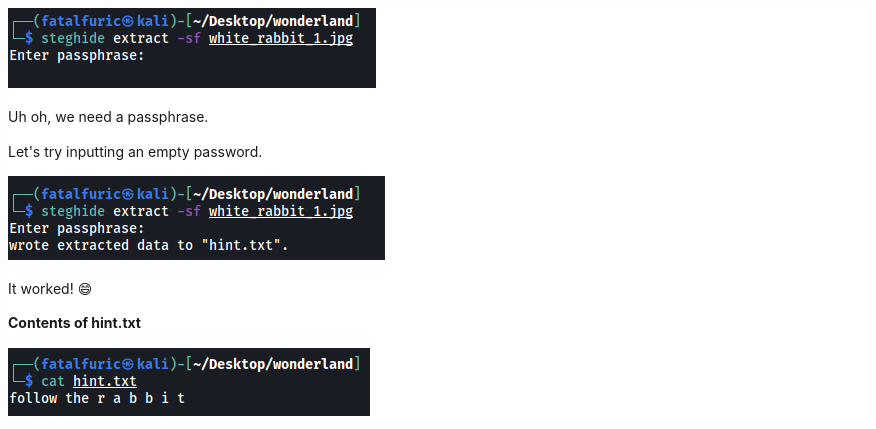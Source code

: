 ![screenshot30](../assets/images/wonderland/screenshot30.png)

Uh oh, we need a passphrase.

Let's try inputting an empty password.

![screenshot31](../assets/images/wonderland/screenshot31.png)

It worked! :smile: 

**Contents of hint.txt**

![screenshot32](../assets/images/wonderland/screenshot32.png)

